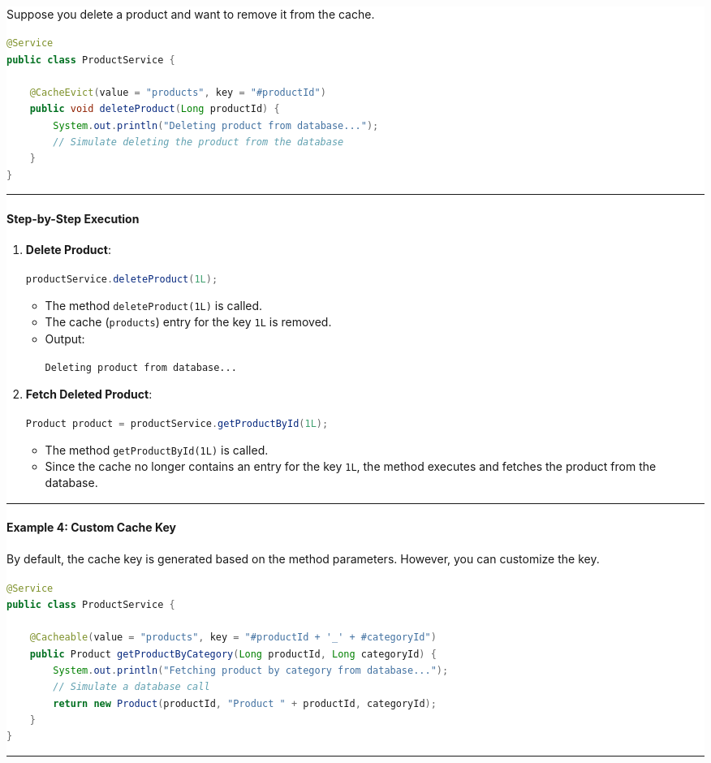 Suppose you delete a product and want to remove it from the cache.

```java
@Service
public class ProductService {

    @CacheEvict(value = "products", key = "#productId")
    public void deleteProduct(Long productId) {
        System.out.println("Deleting product from database...");
        // Simulate deleting the product from the database
    }
}
```

---

#### **Step-by-Step Execution**

1. **Delete Product**:
   ```java
   productService.deleteProduct(1L);
   ```
   - The method `deleteProduct(1L)` is called.
   - The cache (`products`) entry for the key `1L` is removed.
   - Output:
     ```
     Deleting product from database...
     ```

2. **Fetch Deleted Product**:
   ```java
   Product product = productService.getProductById(1L);
   ```
   - The method `getProductById(1L)` is called.
   - Since the cache no longer contains an entry for the key `1L`, the method executes and fetches the product from the database.

---

#### **Example 4: Custom Cache Key**

By default, the cache key is generated based on the method parameters. However, you can customize the key.

```java
@Service
public class ProductService {

    @Cacheable(value = "products", key = "#productId + '_' + #categoryId")
    public Product getProductByCategory(Long productId, Long categoryId) {
        System.out.println("Fetching product by category from database...");
        // Simulate a database call
        return new Product(productId, "Product " + productId, categoryId);
    }
}
```

---
